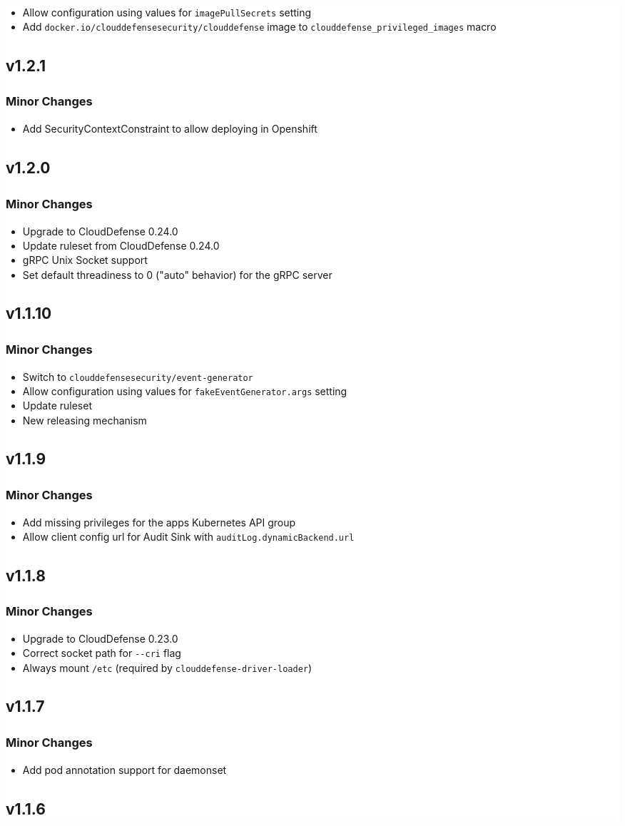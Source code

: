* Allow configuration using values for `imagePullSecrets` setting
* Add `docker.io/clouddefensesecurity/clouddefense` image to `clouddefense_privileged_images` macro

## v1.2.1

### Minor Changes

* Add SecurityContextConstraint to allow deploying in Openshift

## v1.2.0

### Minor Changes

* Upgrade to CloudDefense 0.24.0
* Update ruleset from CloudDefense 0.24.0
* gRPC Unix Socket support
* Set default threadiness to 0 ("auto" behavior) for the gRPC server

## v1.1.10

### Minor Changes

* Switch to `clouddefensesecurity/event-generator`
* Allow configuration using values for `fakeEventGenerator.args` setting
* Update ruleset
* New releasing mechanism

## v1.1.9

### Minor Changes

* Add missing privileges for the apps Kubernetes API group
* Allow client config url for Audit Sink with `auditLog.dynamicBackend.url`

## v1.1.8

### Minor Changes

* Upgrade to CloudDefense 0.23.0
* Correct socket path for `--cri` flag
* Always mount `/etc` (required by `clouddefense-driver-loader`)

## v1.1.7

### Minor Changes

* Add pod annotation support for daemonset

## v1.1.6
